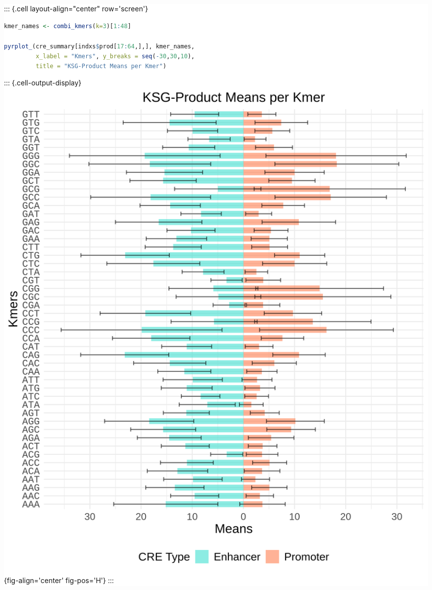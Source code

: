 ::: {.cell layout-align="center" row='screen'}

```{.r .cell-code}
kmer_names <- combi_kmers(k=3)[1:48]

pyrplot_(cre_summary[indxs$prod[17:64,],], kmer_names,
         x_label = "Kmers", y_breaks = seq(-30,30,10), 
         title = "KSG-Product Means per Kmer")
```

::: {.cell-output-display}
![](gb-test-pdf_files/figure-pdf/figure-prods-1.png){fig-align='center' fig-pos='H'}
:::
